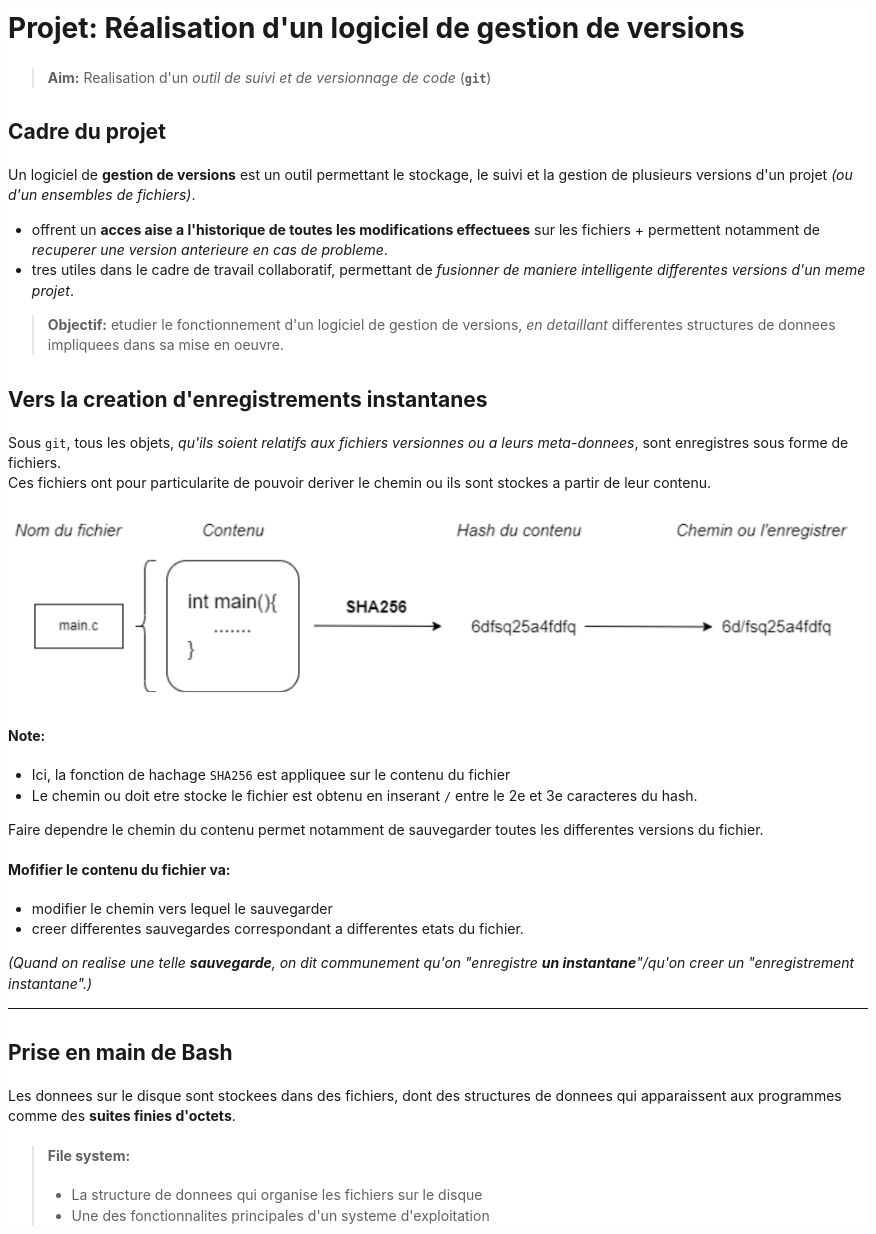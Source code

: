 # Projet: Réalisation d'un logiciel de gestion de versions
> **Aim:** Realisation d'un *outil de suivi et de versionnage de code* (**`git`**)
## Cadre du projet
Un logiciel de **gestion de versions** est un outil permettant le stockage, le suivi et la gestion de plusieurs versions d'un projet *(ou d'un ensembles de fichiers)*. 
- offrent un **acces aise a l'historique de toutes les modifications effectuees** sur les fichiers + permettent notamment de *recuperer une version anterieure en cas de probleme*. 
- tres utiles dans le cadre de travail collaboratif, permettant de *fusionner de maniere intelligente differentes versions d'un meme projet*. 
> **Objectif:** etudier le fonctionnement d'un logiciel de gestion de versions, *en detaillant* differentes structures de donnees impliquees dans sa mise en oeuvre. 
## Vers la creation d'enregistrements instantanes
Sous `git`, tous les objets, *qu'ils soient relatifs aux fichiers versionnes ou a leurs meta-donnees*, sont enregistres sous forme de fichiers. <br>
Ces fichiers ont pour particularite de pouvoir deriver le chemin ou ils sont stockes a partir de leur contenu. 
<p align="center"><img src="fichiers-stocke.png"></p>

#### Note:
- Ici, la fonction de hachage `SHA256` est appliquee sur le contenu du fichier
- Le chemin ou doit etre stocke le fichier est obtenu en inserant `/` entre le 2e et 3e caracteres du hash. 

Faire dependre le chemin du contenu permet notamment de sauvegarder toutes les differentes versions du fichier. 


#### **Mofifier le contenu du fichier** va: 
- modifier le chemin vers lequel le sauvegarder 
- creer differentes sauvegardes correspondant a differentes etats du fichier. 

*(Quand on realise une telle **sauvegarde**, on dit communement qu'on "enregistre **un instantane**"/qu'on creer un "enregistrement instantane".)*
***
## Prise en main de Bash
Les donnees sur le disque sont stockees dans des fichiers, dont des structures de donnees qui apparaissent aux programmes comme des **suites finies d'octets**. 
> #### **File system**: 
>- La structure de donnees qui organise les fichiers sur le disque
>- Une des fonctionnalites principales d'un systeme d'exploitation
